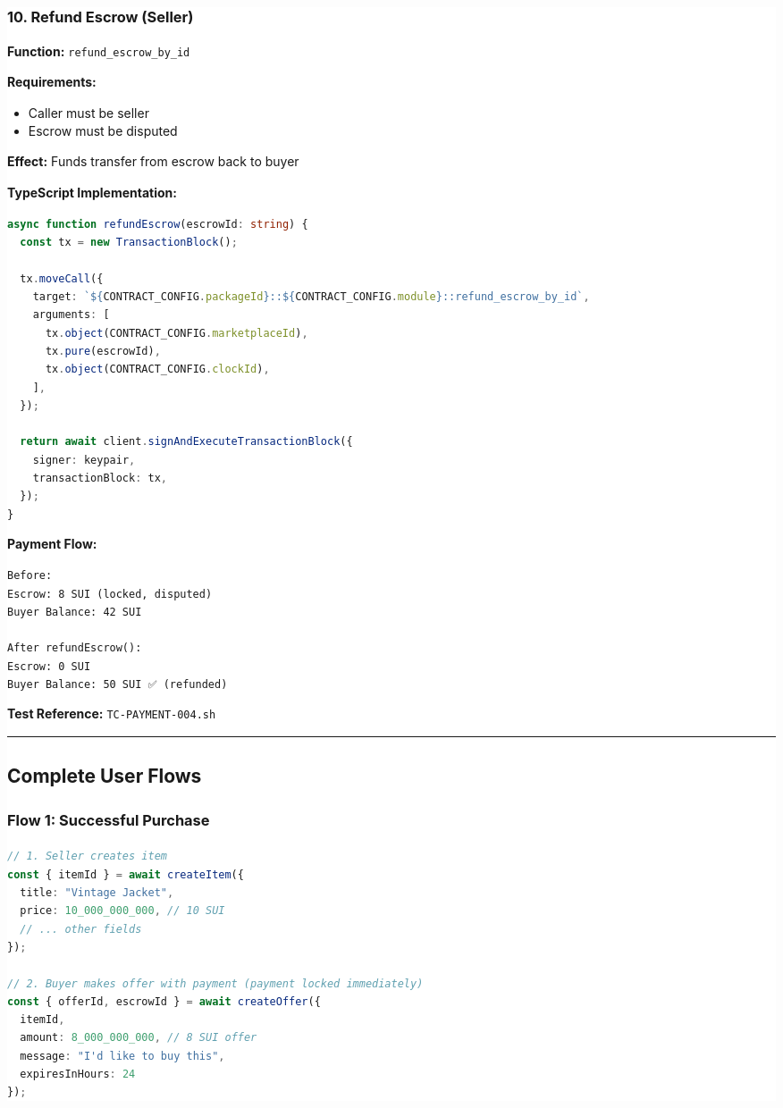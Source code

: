 
### 10. Refund Escrow (Seller)

**Function:** `refund_escrow_by_id`

**Requirements:**
- Caller must be seller
- Escrow must be disputed

**Effect:** Funds transfer from escrow back to buyer

**TypeScript Implementation:**

```typescript
async function refundEscrow(escrowId: string) {
  const tx = new TransactionBlock();
  
  tx.moveCall({
    target: `${CONTRACT_CONFIG.packageId}::${CONTRACT_CONFIG.module}::refund_escrow_by_id`,
    arguments: [
      tx.object(CONTRACT_CONFIG.marketplaceId),
      tx.pure(escrowId),
      tx.object(CONTRACT_CONFIG.clockId),
    ],
  });

  return await client.signAndExecuteTransactionBlock({
    signer: keypair,
    transactionBlock: tx,
  });
}
```

**Payment Flow:**

```
Before:
Escrow: 8 SUI (locked, disputed)
Buyer Balance: 42 SUI

After refundEscrow():
Escrow: 0 SUI
Buyer Balance: 50 SUI ✅ (refunded)
```

**Test Reference:** `TC-PAYMENT-004.sh`

---

## Complete User Flows

### Flow 1: Successful Purchase

```typescript
// 1. Seller creates item
const { itemId } = await createItem({
  title: "Vintage Jacket",
  price: 10_000_000_000, // 10 SUI
  // ... other fields
});

// 2. Buyer makes offer with payment (payment locked immediately)
const { offerId, escrowId } = await createOffer({
  itemId,
  amount: 8_000_000_000, // 8 SUI offer
  message: "I'd like to buy this",
  expiresInHours: 24
});
```